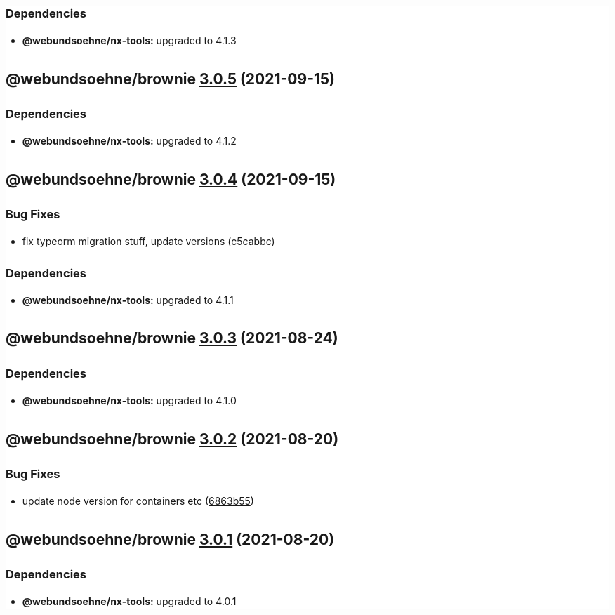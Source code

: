 ### Dependencies

- **@webundsoehne/nx-tools:** upgraded to 4.1.3

## @webundsoehne/brownie [3.0.5](https://github.com/tailoredmedia/backend-nx-skeleton/compare/@webundsoehne/brownie@3.0.4...@webundsoehne/brownie@3.0.5) (2021-09-15)

### Dependencies

- **@webundsoehne/nx-tools:** upgraded to 4.1.2

## @webundsoehne/brownie [3.0.4](https://github.com/tailoredmedia/backend-nx-skeleton/compare/@webundsoehne/brownie@3.0.3...@webundsoehne/brownie@3.0.4) (2021-09-15)

### Bug Fixes

- fix typeorm migration stuff, update versions ([c5cabbc](https://github.com/tailoredmedia/backend-nx-skeleton/commit/c5cabbcd5e27c39f625be7710a5f87ea38bc43b2))

### Dependencies

- **@webundsoehne/nx-tools:** upgraded to 4.1.1

## @webundsoehne/brownie [3.0.3](https://github.com/tailoredmedia/backend-nx-skeleton/compare/@webundsoehne/brownie@3.0.2...@webundsoehne/brownie@3.0.3) (2021-08-24)

### Dependencies

- **@webundsoehne/nx-tools:** upgraded to 4.1.0

## @webundsoehne/brownie [3.0.2](https://github.com/tailoredmedia/backend-nx-skeleton/compare/@webundsoehne/brownie@3.0.1...@webundsoehne/brownie@3.0.2) (2021-08-20)

### Bug Fixes

- update node version for containers etc ([6863b55](https://github.com/tailoredmedia/backend-nx-skeleton/commit/6863b55fa7e0d7f174c84f76030984eb2a1482bb))

## @webundsoehne/brownie [3.0.1](https://github.com/tailoredmedia/backend-nx-skeleton/compare/@webundsoehne/brownie@3.0.0...@webundsoehne/brownie@3.0.1) (2021-08-20)

### Dependencies

- **@webundsoehne/nx-tools:** upgraded to 4.0.1
